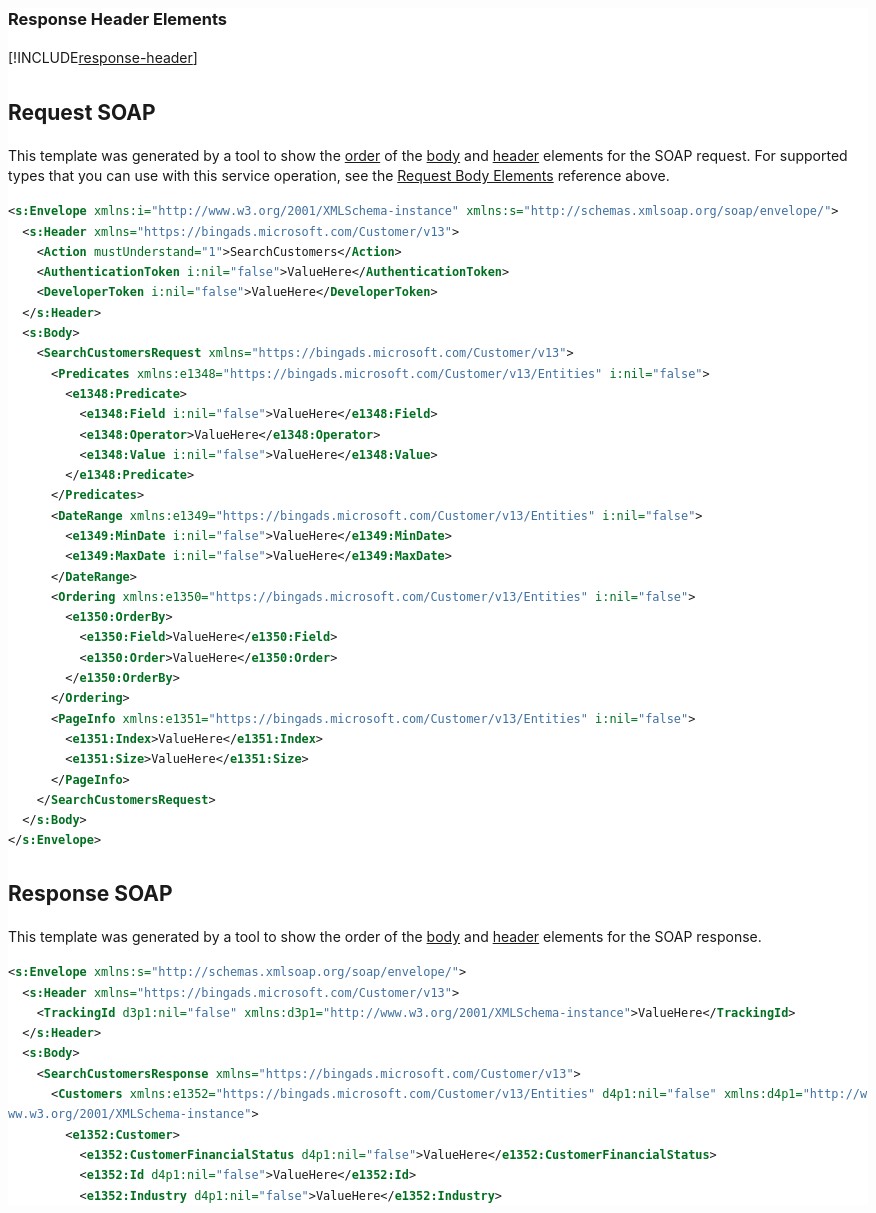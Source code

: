 ### <a name="response-header"></a>Response Header Elements
[!INCLUDE[response-header](./includes/response-header.md)]

## <a name="request-soap"></a>Request SOAP
This template was generated by a tool to show the [order](../guides/services-protocol.md#element-order) of the [body](#request-body) and [header](#request-header) elements for the SOAP request. For supported types that you can use with this service operation, see the [Request Body Elements](#request-header) reference above.

```xml
<s:Envelope xmlns:i="http://www.w3.org/2001/XMLSchema-instance" xmlns:s="http://schemas.xmlsoap.org/soap/envelope/">
  <s:Header xmlns="https://bingads.microsoft.com/Customer/v13">
    <Action mustUnderstand="1">SearchCustomers</Action>
    <AuthenticationToken i:nil="false">ValueHere</AuthenticationToken>
    <DeveloperToken i:nil="false">ValueHere</DeveloperToken>
  </s:Header>
  <s:Body>
    <SearchCustomersRequest xmlns="https://bingads.microsoft.com/Customer/v13">
      <Predicates xmlns:e1348="https://bingads.microsoft.com/Customer/v13/Entities" i:nil="false">
        <e1348:Predicate>
          <e1348:Field i:nil="false">ValueHere</e1348:Field>
          <e1348:Operator>ValueHere</e1348:Operator>
          <e1348:Value i:nil="false">ValueHere</e1348:Value>
        </e1348:Predicate>
      </Predicates>
      <DateRange xmlns:e1349="https://bingads.microsoft.com/Customer/v13/Entities" i:nil="false">
        <e1349:MinDate i:nil="false">ValueHere</e1349:MinDate>
        <e1349:MaxDate i:nil="false">ValueHere</e1349:MaxDate>
      </DateRange>
      <Ordering xmlns:e1350="https://bingads.microsoft.com/Customer/v13/Entities" i:nil="false">
        <e1350:OrderBy>
          <e1350:Field>ValueHere</e1350:Field>
          <e1350:Order>ValueHere</e1350:Order>
        </e1350:OrderBy>
      </Ordering>
      <PageInfo xmlns:e1351="https://bingads.microsoft.com/Customer/v13/Entities" i:nil="false">
        <e1351:Index>ValueHere</e1351:Index>
        <e1351:Size>ValueHere</e1351:Size>
      </PageInfo>
    </SearchCustomersRequest>
  </s:Body>
</s:Envelope>
```

## <a name="response-soap"></a>Response SOAP
This template was generated by a tool to show the order of the [body](#response-body) and [header](#response-header) elements for the SOAP response.

```xml
<s:Envelope xmlns:s="http://schemas.xmlsoap.org/soap/envelope/">
  <s:Header xmlns="https://bingads.microsoft.com/Customer/v13">
    <TrackingId d3p1:nil="false" xmlns:d3p1="http://www.w3.org/2001/XMLSchema-instance">ValueHere</TrackingId>
  </s:Header>
  <s:Body>
    <SearchCustomersResponse xmlns="https://bingads.microsoft.com/Customer/v13">
      <Customers xmlns:e1352="https://bingads.microsoft.com/Customer/v13/Entities" d4p1:nil="false" xmlns:d4p1="http://www.w3.org/2001/XMLSchema-instance">
        <e1352:Customer>
          <e1352:CustomerFinancialStatus d4p1:nil="false">ValueHere</e1352:CustomerFinancialStatus>
          <e1352:Id d4p1:nil="false">ValueHere</e1352:Id>
          <e1352:Industry d4p1:nil="false">ValueHere</e1352:Industry>
```